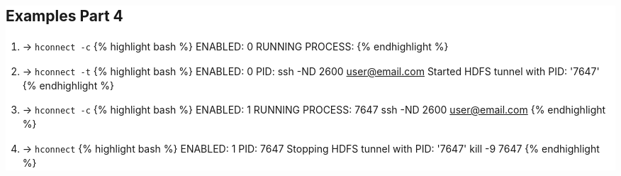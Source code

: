 
## Examples Part 4

 1. -> `hconnect -c`
  {% highlight bash %}
  ENABLED:  0
  RUNNING PROCESS: 
  {% endhighlight %}

 1. -> `hconnect -t`
  {% highlight bash %}
  ENABLED:  0
  PID:
    ssh -ND 2600 user@email.com
  Started HDFS tunnel with PID: '7647'
  {% endhighlight %}

 1. -> `hconnect -c`
  {% highlight bash %}
  ENABLED:  1
  RUNNING PROCESS:  7647 ssh -ND 2600 user@email.com
  {% endhighlight %}

 1. -> `hconnect`
  {% highlight bash %}
  ENABLED:  1
  PID:  7647
  Stopping HDFS tunnel with PID: '7647'
  kill -9 7647
  {% endhighlight %}





